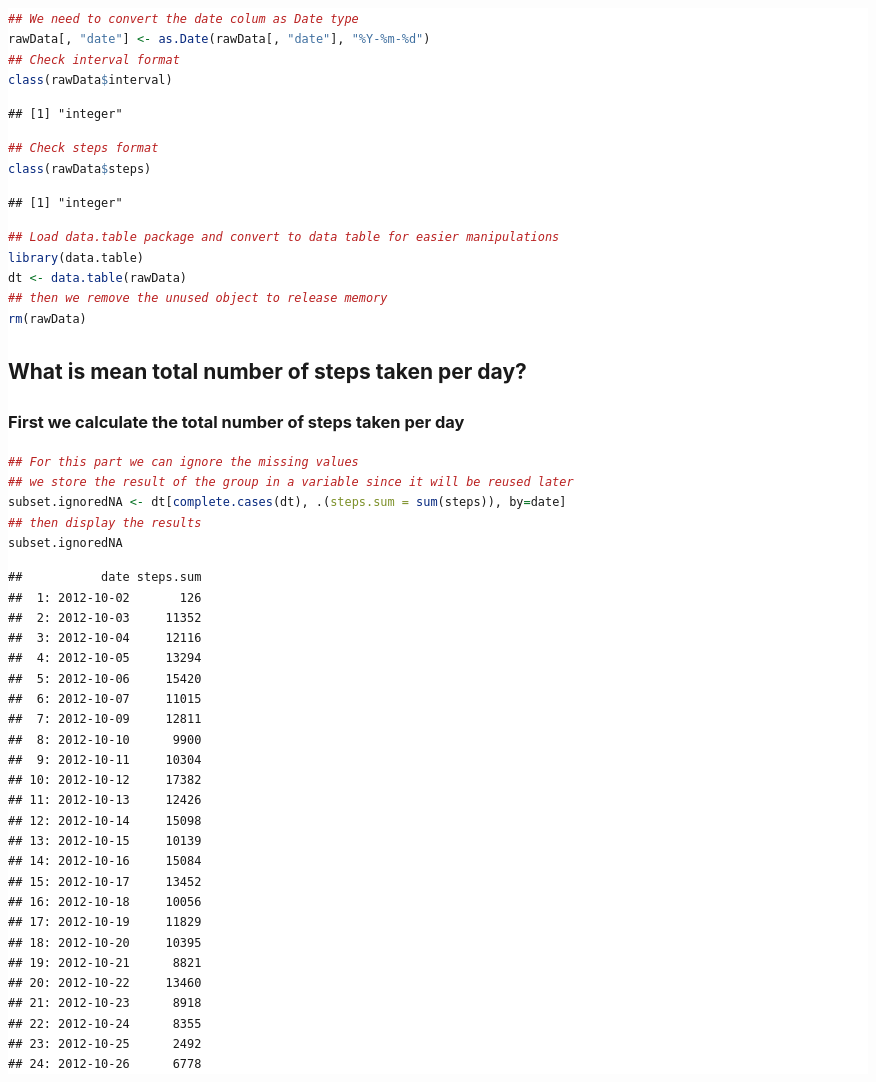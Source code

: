 ```r
## We need to convert the date colum as Date type
rawData[, "date"] <- as.Date(rawData[, "date"], "%Y-%m-%d")
## Check interval format
class(rawData$interval)
```

```
## [1] "integer"
```

```r
## Check steps format
class(rawData$steps)
```

```
## [1] "integer"
```



```r
## Load data.table package and convert to data table for easier manipulations
library(data.table)
dt <- data.table(rawData)
## then we remove the unused object to release memory
rm(rawData)
```


## What is mean total number of steps taken per day?
### First we calculate the total number of steps taken per day

```r
## For this part we can ignore the missing values
## we store the result of the group in a variable since it will be reused later
subset.ignoredNA <- dt[complete.cases(dt), .(steps.sum = sum(steps)), by=date]
## then display the results
subset.ignoredNA
```

```
##           date steps.sum
##  1: 2012-10-02       126
##  2: 2012-10-03     11352
##  3: 2012-10-04     12116
##  4: 2012-10-05     13294
##  5: 2012-10-06     15420
##  6: 2012-10-07     11015
##  7: 2012-10-09     12811
##  8: 2012-10-10      9900
##  9: 2012-10-11     10304
## 10: 2012-10-12     17382
## 11: 2012-10-13     12426
## 12: 2012-10-14     15098
## 13: 2012-10-15     10139
## 14: 2012-10-16     15084
## 15: 2012-10-17     13452
## 16: 2012-10-18     10056
## 17: 2012-10-19     11829
## 18: 2012-10-20     10395
## 19: 2012-10-21      8821
## 20: 2012-10-22     13460
## 21: 2012-10-23      8918
## 22: 2012-10-24      8355
## 23: 2012-10-25      2492
## 24: 2012-10-26      6778
```